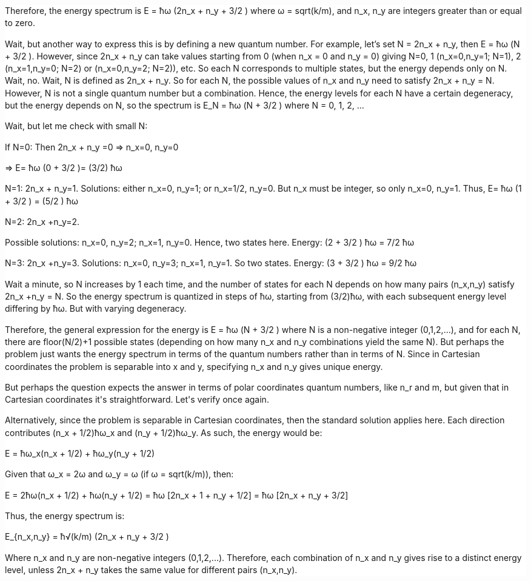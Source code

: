 Therefore, the energy spectrum is E = ħω (2n_x + n_y + 3/2 ) where ω = sqrt(k/m), and n_x, n_y are integers greater than or equal to zero.

Wait, but another way to express this is by defining a new quantum number. For example, let’s set N = 2n_x + n_y, then E = ħω (N + 3/2 ). However, since 2n_x + n_y can take values starting from 0 (when n_x = 0 and n_y = 0) giving N=0, 1 (n_x=0,n_y=1; N=1), 2 (n_x=1,n_y=0; N=2) or (n_x=0,n_y=2; N=2)), etc. So each N corresponds to multiple states, but the energy depends only on N. Wait, no. Wait, N is defined as 2n_x + n_y. So for each N, the possible values of n_x and n_y need to satisfy 2n_x + n_y = N. However, N is not a single quantum number but a combination. Hence, the energy levels for each N have a certain degeneracy, but the energy depends on N, so the spectrum is E_N = ħω (N + 3/2 ) where N = 0, 1, 2, ...

Wait, but let me check with small N:

If N=0: Then 2n_x + n_y =0 ⇒ n_x=0, n_y=0

⇒ E= ħω (0 + 3/2 )= (3/2) ħω

N=1: 2n_x + n_y=1. Solutions: either n_x=0, n_y=1; or n_x=1/2, n_y=0. But n_x must be integer, so only n_x=0, n_y=1. Thus, E= ħω (1 + 3/2 ) = (5/2 ) ħω

N=2: 2n_x +n_y=2.

Possible solutions: n_x=0, n_y=2; n_x=1, n_y=0. Hence, two states here. Energy: (2 + 3/2 ) ħω = 7/2 ħω

N=3: 2n_x +n_y=3. Solutions: n_x=0, n_y=3; n_x=1, n_y=1. So two states. Energy: (3 + 3/2 ) ħω = 9/2 ħω

Wait a minute, so N increases by 1 each time, and the number of states for each N depends on how many pairs (n_x,n_y) satisfy 2n_x +n_y = N. So the energy spectrum is quantized in steps of ħω, starting from (3/2)ħω, with each subsequent energy level differing by ħω. But with varying degeneracy.

Therefore, the general expression for the energy is E = ħω (N + 3/2 ) where N is a non-negative integer (0,1,2,...), and for each N, there are floor(N/2)+1 possible states (depending on how many n_x and n_y combinations yield the same N). But perhaps the problem just wants the energy spectrum in terms of the quantum numbers rather than in terms of N. Since in Cartesian coordinates the problem is separable into x and y, specifying n_x and n_y gives unique energy.

But perhaps the question expects the answer in terms of polar coordinates quantum numbers, like n_r and m, but given that in Cartesian coordinates it's straightforward. Let's verify once again.

Alternatively, since the problem is separable in Cartesian coordinates, then the standard solution applies here. Each direction contributes (n_x + 1/2)ħω_x and (n_y + 1/2)ħω_y. As such, the energy would be:

E = ħω_x(n_x + 1/2) + ħω_y(n_y + 1/2)

Given that ω_x = 2ω and ω_y = ω (if ω = sqrt(k/m)), then:

E = 2ħω(n_x + 1/2) + ħω(n_y + 1/2) = ħω [2n_x + 1 + n_y + 1/2] = ħω [2n_x + n_y + 3/2]

Thus, the energy spectrum is:

E_{n_x,n_y} = ħ√(k/m) (2n_x + n_y + 3/2 )

Where n_x and n_y are non-negative integers (0,1,2,...). Therefore, each combination of n_x and n_y gives rise to a distinct energy level, unless 2n_x + n_y takes the same value for different pairs (n_x,n_y).
